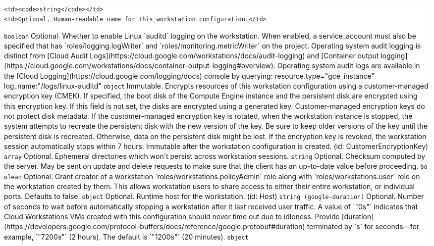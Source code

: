     <td><code>string</code></td>
    <td>Optional. Human-readable name for this workstation configuration.</td>
</tr>
<tr>
    <td><CopyableCode code="enableAuditAgent" /></td>
    <td><code>boolean</code></td>
    <td>Optional. Whether to enable Linux `auditd` logging on the workstation. When enabled, a service_account must also be specified that has `roles/logging.logWriter` and `roles/monitoring.metricWriter` on the project. Operating system audit logging is distinct from [Cloud Audit Logs](https://cloud.google.com/workstations/docs/audit-logging) and [Container output logging](https://cloud.google.com/workstations/docs/container-output-logging#overview). Operating system audit logs are available in the [Cloud Logging](https://cloud.google.com/logging/docs) console by querying: resource.type="gce_instance" log_name:"/logs/linux-auditd"</td>
</tr>
<tr>
    <td><CopyableCode code="encryptionKey" /></td>
    <td><code>object</code></td>
    <td>Immutable. Encrypts resources of this workstation configuration using a customer-managed encryption key (CMEK). If specified, the boot disk of the Compute Engine instance and the persistent disk are encrypted using this encryption key. If this field is not set, the disks are encrypted using a generated key. Customer-managed encryption keys do not protect disk metadata. If the customer-managed encryption key is rotated, when the workstation instance is stopped, the system attempts to recreate the persistent disk with the new version of the key. Be sure to keep older versions of the key until the persistent disk is recreated. Otherwise, data on the persistent disk might be lost. If the encryption key is revoked, the workstation session automatically stops within 7 hours. Immutable after the workstation configuration is created. (id: CustomerEncryptionKey)</td>
</tr>
<tr>
    <td><CopyableCode code="ephemeralDirectories" /></td>
    <td><code>array</code></td>
    <td>Optional. Ephemeral directories which won't persist across workstation sessions.</td>
</tr>
<tr>
    <td><CopyableCode code="etag" /></td>
    <td><code>string</code></td>
    <td>Optional. Checksum computed by the server. May be sent on update and delete requests to make sure that the client has an up-to-date value before proceeding.</td>
</tr>
<tr>
    <td><CopyableCode code="grantWorkstationAdminRoleOnCreate" /></td>
    <td><code>boolean</code></td>
    <td>Optional. Grant creator of a workstation `roles/workstations.policyAdmin` role along with `roles/workstations.user` role on the workstation created by them. This allows workstation users to share access to either their entire workstation, or individual ports. Defaults to false.</td>
</tr>
<tr>
    <td><CopyableCode code="host" /></td>
    <td><code>object</code></td>
    <td>Optional. Runtime host for the workstation. (id: Host)</td>
</tr>
<tr>
    <td><CopyableCode code="idleTimeout" /></td>
    <td><code>string (google-duration)</code></td>
    <td>Optional. Number of seconds to wait before automatically stopping a workstation after it last received user traffic. A value of `"0s"` indicates that Cloud Workstations VMs created with this configuration should never time out due to idleness. Provide [duration](https://developers.google.com/protocol-buffers/docs/reference/google.protobuf#duration) terminated by `s` for seconds—for example, `"7200s"` (2 hours). The default is `"1200s"` (20 minutes).</td>
</tr>
<tr>
    <td><CopyableCode code="labels" /></td>
    <td><code>object</code></td>
